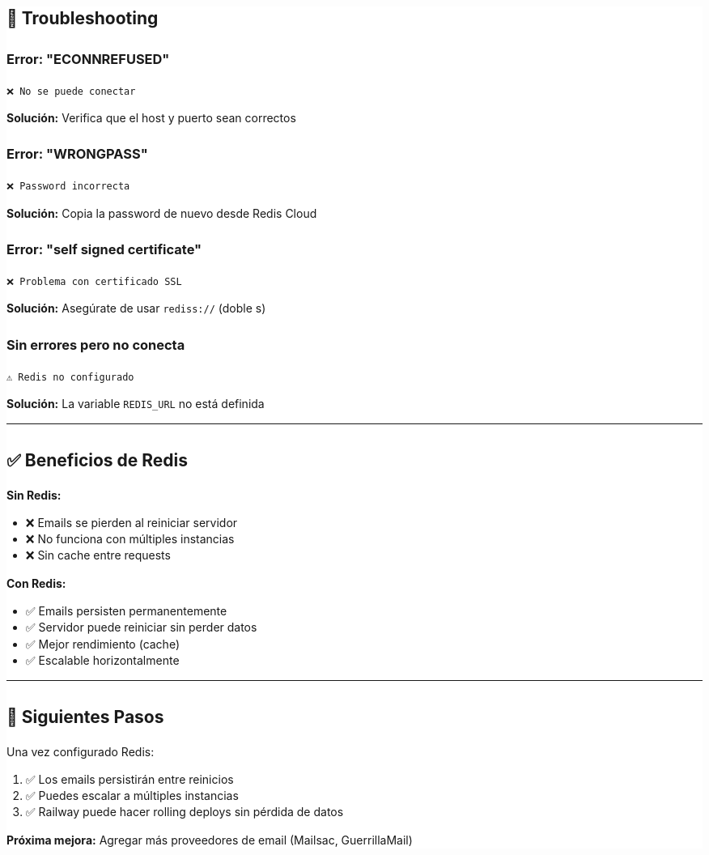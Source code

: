 
## 🐛 Troubleshooting

### Error: "ECONNREFUSED"
```
❌ No se puede conectar
```
**Solución:** Verifica que el host y puerto sean correctos

### Error: "WRONGPASS"
```
❌ Password incorrecta
```
**Solución:** Copia la password de nuevo desde Redis Cloud

### Error: "self signed certificate"
```
❌ Problema con certificado SSL
```
**Solución:** Asegúrate de usar `rediss://` (doble s)

### Sin errores pero no conecta
```
⚠️ Redis no configurado
```
**Solución:** La variable `REDIS_URL` no está definida

---

## ✅ Beneficios de Redis

**Sin Redis:**
- ❌ Emails se pierden al reiniciar servidor
- ❌ No funciona con múltiples instancias
- ❌ Sin cache entre requests

**Con Redis:**
- ✅ Emails persisten permanentemente
- ✅ Servidor puede reiniciar sin perder datos
- ✅ Mejor rendimiento (cache)
- ✅ Escalable horizontalmente

---

## 🎯 Siguientes Pasos

Una vez configurado Redis:

1. ✅ Los emails persistirán entre reinicios
2. ✅ Puedes escalar a múltiples instancias
3. ✅ Railway puede hacer rolling deploys sin pérdida de datos

**Próxima mejora:** Agregar más proveedores de email (Mailsac, GuerrillaMail)
